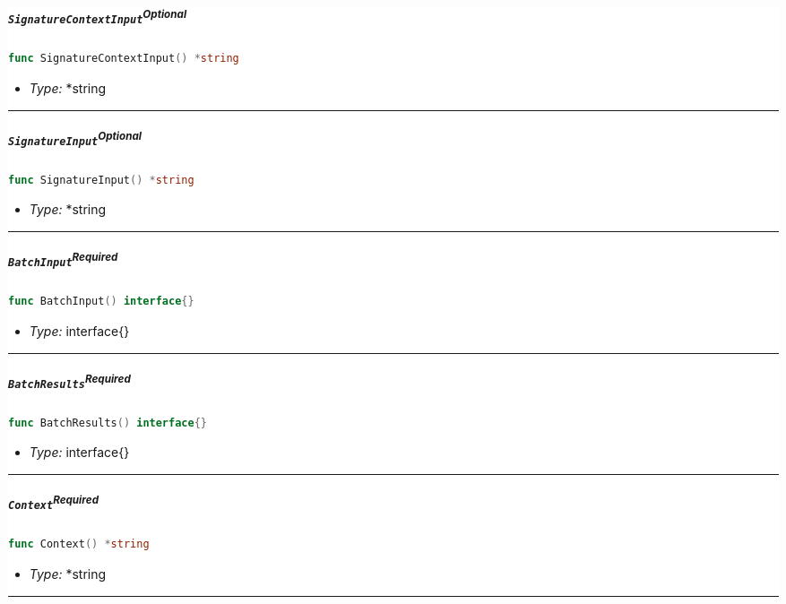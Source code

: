 
##### `SignatureContextInput`<sup>Optional</sup> <a name="SignatureContextInput" id="@cdktf/provider-vault.dataVaultTransitSign.DataVaultTransitSign.property.signatureContextInput"></a>

```go
func SignatureContextInput() *string
```

- *Type:* *string

---

##### `SignatureInput`<sup>Optional</sup> <a name="SignatureInput" id="@cdktf/provider-vault.dataVaultTransitSign.DataVaultTransitSign.property.signatureInput"></a>

```go
func SignatureInput() *string
```

- *Type:* *string

---

##### `BatchInput`<sup>Required</sup> <a name="BatchInput" id="@cdktf/provider-vault.dataVaultTransitSign.DataVaultTransitSign.property.batchInput"></a>

```go
func BatchInput() interface{}
```

- *Type:* interface{}

---

##### `BatchResults`<sup>Required</sup> <a name="BatchResults" id="@cdktf/provider-vault.dataVaultTransitSign.DataVaultTransitSign.property.batchResults"></a>

```go
func BatchResults() interface{}
```

- *Type:* interface{}

---

##### `Context`<sup>Required</sup> <a name="Context" id="@cdktf/provider-vault.dataVaultTransitSign.DataVaultTransitSign.property.context"></a>

```go
func Context() *string
```

- *Type:* *string

---